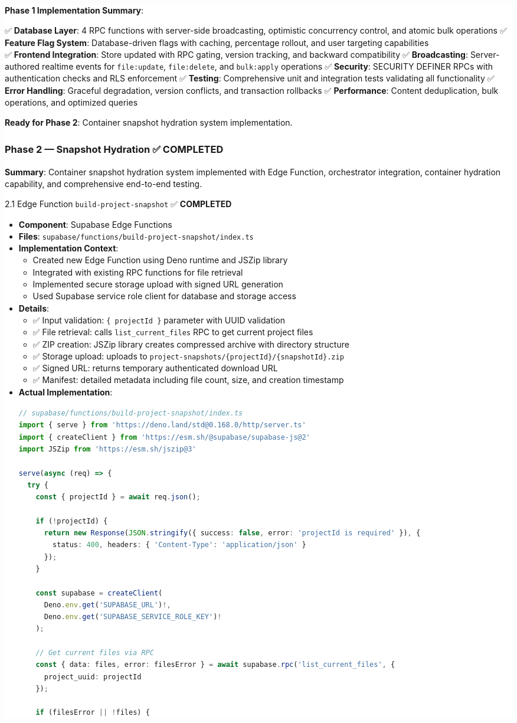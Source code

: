 **Phase 1 Implementation Summary**:

✅ **Database Layer**: 4 RPC functions with server-side broadcasting, optimistic concurrency control, and atomic bulk operations
✅ **Feature Flag System**: Database-driven flags with caching, percentage rollout, and user targeting capabilities  
✅ **Frontend Integration**: Store updated with RPC gating, version tracking, and backward compatibility
✅ **Broadcasting**: Server-authored realtime events for `file:update`, `file:delete`, and `bulk:apply` operations
✅ **Security**: SECURITY DEFINER RPCs with authentication checks and RLS enforcement
✅ **Testing**: Comprehensive unit and integration tests validating all functionality
✅ **Error Handling**: Graceful degradation, version conflicts, and transaction rollbacks
✅ **Performance**: Content deduplication, bulk operations, and optimized queries

**Ready for Phase 2**: Container snapshot hydration system implementation.

### Phase 2 — Snapshot Hydration ✅ **COMPLETED**

**Summary**: Container snapshot hydration system implemented with Edge Function, orchestrator integration, container hydration capability, and comprehensive end-to-end testing.

2.1 Edge Function `build-project-snapshot` ✅ **COMPLETED**

- **Component**: Supabase Edge Functions
- **Files**: `supabase/functions/build-project-snapshot/index.ts`
- **Implementation Context**:
  - Created new Edge Function using Deno runtime and JSZip library
  - Integrated with existing RPC functions for file retrieval
  - Implemented secure storage upload with signed URL generation
  - Used Supabase service role client for database and storage access
- **Details**:
  - ✅ Input validation: `{ projectId }` parameter with UUID validation
  - ✅ File retrieval: calls `list_current_files` RPC to get current project files
  - ✅ ZIP creation: JSZip library creates compressed archive with directory structure
  - ✅ Storage upload: uploads to `project-snapshots/{projectId}/{snapshotId}.zip`
  - ✅ Signed URL: returns temporary authenticated download URL
  - ✅ Manifest: detailed metadata including file count, size, and creation timestamp
- **Actual Implementation**:
  ```typescript
  // supabase/functions/build-project-snapshot/index.ts
  import { serve } from 'https://deno.land/std@0.168.0/http/server.ts'
  import { createClient } from 'https://esm.sh/@supabase/supabase-js@2'
  import JSZip from 'https://esm.sh/jszip@3'

  serve(async (req) => {
    try {
      const { projectId } = await req.json();
      
      if (!projectId) {
        return new Response(JSON.stringify({ success: false, error: 'projectId is required' }), {
          status: 400, headers: { 'Content-Type': 'application/json' }
        });
      }

      const supabase = createClient(
        Deno.env.get('SUPABASE_URL')!,
        Deno.env.get('SUPABASE_SERVICE_ROLE_KEY')!
      );

      // Get current files via RPC
      const { data: files, error: filesError } = await supabase.rpc('list_current_files', {
        project_uuid: projectId
      });

      if (filesError || !files) {
  ```